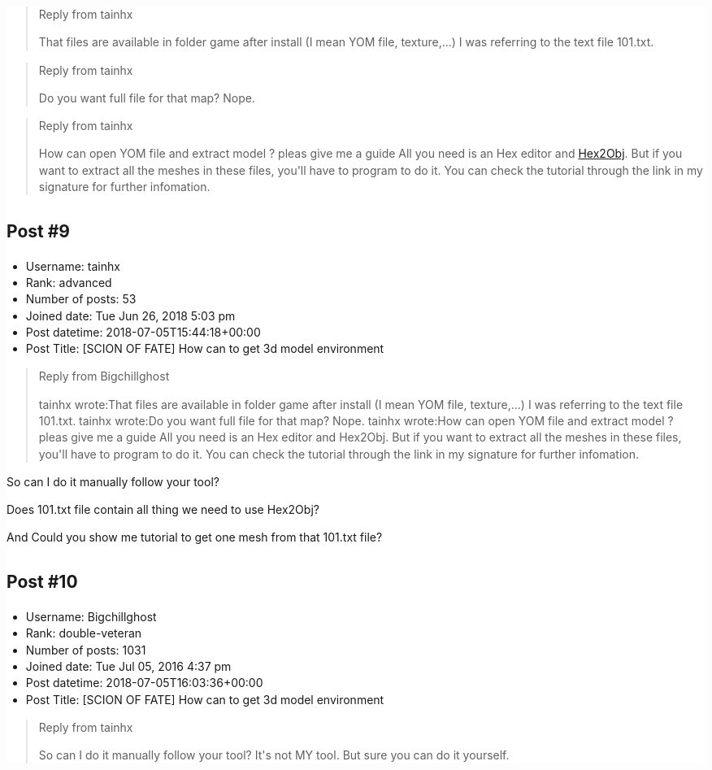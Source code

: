 > Reply from tainhx
>
> That files are available in folder game after install (I mean YOM file, texture,...)
I was referring to the text file 101.txt.

> Reply from tainhx
>
> Do you want full file for that map?
Nope.

> Reply from tainhx
>
> How can open YOM file and extract model ? pleas give me a guide
All you need is an Hex editor and [Hex2Obj](http://forum.xentax.com/viewtopic.php?f=29&t=10894). But if you want to extract all the meshes in these files, you'll have to program to do it. You can check the tutorial through the link in my signature for further infomation.
## Post #9
- Username: tainhx
- Rank: advanced
- Number of posts: 53
- Joined date: Tue Jun 26, 2018 5:03 pm
- Post datetime: 2018-07-05T15:44:18+00:00
- Post Title: [SCION OF FATE] How can to get 3d model environment

> Reply from Bigchillghost
>
> tainhx wrote:That files are available in folder game after install (I mean YOM file, texture,...)
I was referring to the text file 101.txt.
tainhx wrote:Do you want full file for that map? 
Nope.
tainhx wrote:How can open YOM file and extract model ? pleas give me a guide
All you need is an Hex editor and Hex2Obj. But if you want to extract all the meshes in these files, you'll have to program to do it. You can check the tutorial through the link in my signature for further infomation.

So can I do it manually follow your tool?

Does 101.txt file contain all thing we need to use Hex2Obj?

And Could you show me tutorial to get one mesh from that 101.txt file?
## Post #10
- Username: Bigchillghost
- Rank: double-veteran
- Number of posts: 1031
- Joined date: Tue Jul 05, 2016 4:37 pm
- Post datetime: 2018-07-05T16:03:36+00:00
- Post Title: [SCION OF FATE] How can to get 3d model environment

> Reply from tainhx
>
> So can I do it manually follow your tool?
It's not MY tool. But sure you can do it yourself.
